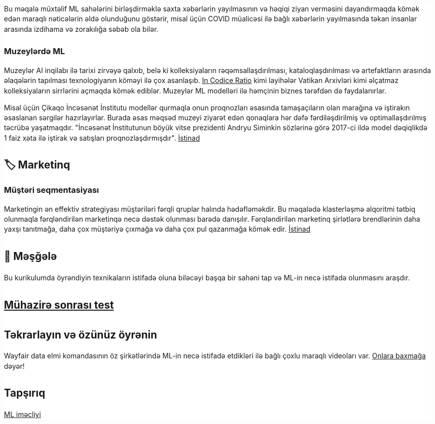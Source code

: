 Bu məqalə müxtəlif ML sahələrini birləşdirməklə saxta xəbərlərin yayılmasının və həqiqi ziyan verməsini dayandırmaqda kömək edən maraqlı nəticələrin əldə olunduğunu göstərir, misal üçün COVID müalicəsi ilə bağlı xəbərlərin yayılmasında təkan insanlar arasında izdihama və zorakılığa səbəb ola bilər.

### Muzeylərdə ML

Muzeylər AI inqilabı ilə tarixi zirvəyə qalxıb, belə ki kolleksiyaların rəqəmsallaşdırılması, kataloqlaşdırılması və artefaktların arasında əlaqələrin tapılması texnologiyanın köməyi ilə çox asanlaşıb. [In Codice Ratio](https://www.sciencedirect.com/science/article/abs/pii/S0306457321001035#:~:text=1.,studies%20over%20large%20historical%20sources) kimi layihələr Vatikan Arxivləri kimi əlçatmaz kolleksiyaların sirrlərini açmaqda kömək ediblər. Muzeylər ML modelləri ilə həmçinin biznes tərəfdən də faydalanırlar.

Misal üçün Çikaqo İncəsənət İnstitutu modellər qurmaqla onun proqnozları əsasında tamaşaçıların olan marağına və iştirakın əsaslanan sərgilər hazırlayırlar. Burada əsas məqsəd muzeyi ziyarət edən qonaqlara  hər dəfə fərdiləşdirilmiş və optimallaşdırılmış təcrübə yaşatmaqdır. "İncəsənət İnstitutunun böyük vitse prezidenti Andryu Siminkin sözlərinə görə 2017-ci ildə model dəqiqlikdə 1 faiz xəta ilə iştirak və satışları proqnozlaşdırmışdır".
[İstinad](https://www.chicagobusiness.com/article/20180518/ISSUE01/180519840/art-institute-of-chicago-uses-data-to-make-exhibit-choices)

## 🏷 Marketinq

### Müştəri seqmentasiyası

Marketingin ən effektiv strategiyası müştəriləri fərqli qruplar halında hədəfləməkdir. Bu məqalədə klasterləşmə alqoritmi tətbiq olunmaqla fərqləndirilən marketinqə necə dəstək olunması barədə danışılır. Fərqləndirilən marketinq şirlətlərə brendlərinin daha yaxşı tanıtmağa, daha çox müştəriyə çıxmağa və daha çox pul qazanmağa kömək edir.
[İstinad](https://ai.inqline.com/machine-learning-for-marketing-customer-segmentation/)

## 🚀 Məşğələ

Bu kurikulumda öyrəndiyin texnikaların istifadə oluna biləcəyi başqa bir sahəni tap və ML-in necə istifadə olunmasını araşdır.

## [Mühazirə sonrası test](https://gray-sand-07a10f403.1.azurestaticapps.net/quiz/50/)

## Təkrarlayın və özünüz öyrənin

Wayfair data elmi komandasının öz şirkətlərində ML-in necə istifadə etdikləri ilə bağlı çoxlu maraqlı videoları var. [Onlara baxmağa](https://www.youtube.com/channel/UCe2PjkQXqOuwkW1gw6Ameuw/videos) dəyər!

## Tapşırıq

[ML iməcliyi](assignment.az.md)

